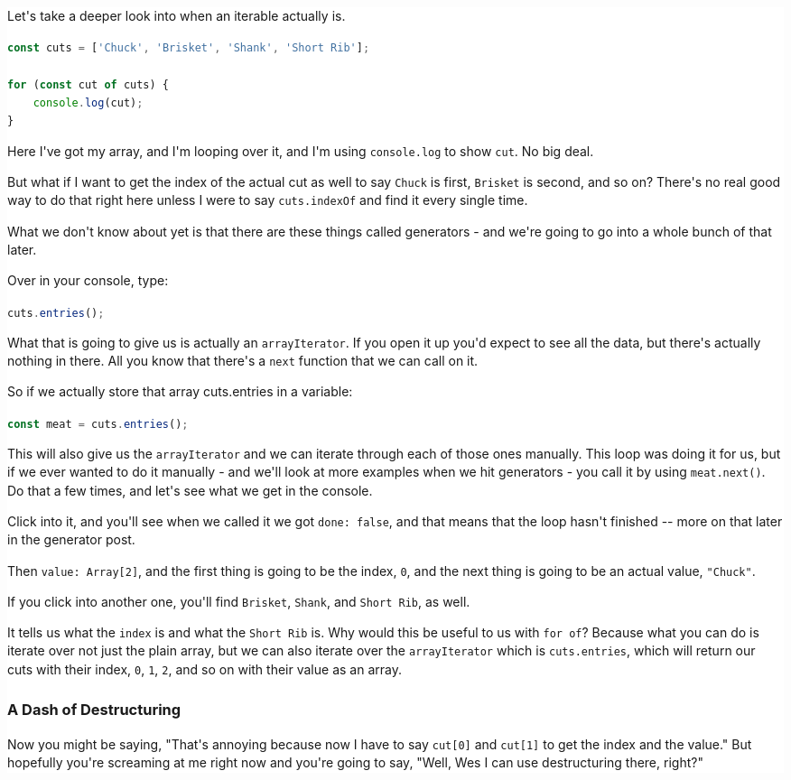 Let's take a deeper look into when an iterable actually is. 

```js
const cuts = ['Chuck', 'Brisket', 'Shank', 'Short Rib'];
    
for (const cut of cuts) {
    console.log(cut);
}
```

Here I've got my array, and I'm looping over it, and I'm using `console.log` to show `cut`. No big deal.
 
But what if I want to get the index of the actual cut as well to say `Chuck` is first, `Brisket` is second, and so on? There's no real good way to do that right here unless I were to say `cuts.indexOf` and find it every single time.

What we don't know about yet is that there are these things called generators - and we're going to go into a whole bunch of that later.

Over in your console, type:

```js
cuts.entries();
```

What that is going to give us is actually an `arrayIterator`. If you open it up you'd expect to see all the data, but there's actually nothing in there. All you know that there's a `next` function that we can call on it.

So if we actually store that array cuts.entries in a variable:

```js
const meat = cuts.entries();
```

This will also give us the `arrayIterator` and we can iterate through each of those ones manually. This loop was doing it for us, but if we ever wanted to do it manually - and we'll look at more examples when we hit generators - you call it by using `meat.next()`. Do that a few times, and let's see what we get in the console.

Click into it, and you'll see when we called it we got `done: false`, and that means that the loop hasn't finished -- more on that later in the generator post. 

Then `value: Array[2]`, and the first thing is going to be the index, `0`, and the next thing is going to be an actual value, `"Chuck"`.

If you click into another one, you'll find `Brisket`, `Shank`, and `Short Rib`, as well. 

It tells us what the `index` is and what the `Short Rib` is. Why would this be useful to us with `for of`? Because what you can do is iterate over not just the plain array, but we can also iterate over the `arrayIterator` which is `cuts.entries`, which will return our cuts with their index, `0`, `1`, `2`, and so on with their value as an array.
 
### A Dash of Destructuring 

Now you might be saying, "That's annoying because now I have to say `cut[0]` and `cut[1]` to get the index and the value." But hopefully you're screaming at me right now and you're going to say, "Well, Wes I can use destructuring there, right?" 
